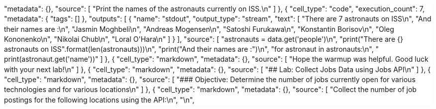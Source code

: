    "metadata": {},
   "source": [
    "Print the names of the astronauts currently on ISS.\n"
   ]
  },
  {
   "cell_type": "code",
   "execution_count": 7,
   "metadata": {
    "tags": []
   },
   "outputs": [
    {
     "name": "stdout",
     "output_type": "stream",
     "text": [
      "There are 7 astronauts on ISS\n",
      "And their names are :\n",
      "Jasmin Moghbeli\n",
      "Andreas Mogensen\n",
      "Satoshi Furukawa\n",
      "Konstantin Borisov\n",
      "Oleg Kononenko\n",
      "Nikolai Chub\n",
      "Loral O'Hara\n"
     ]
    }
   ],
   "source": [
    "astronauts = data.get('people')\n",
    "print(\"There are {} astronauts on ISS\".format(len(astronauts)))\n",
    "print(\"And their names are :\")\n",
    "for astronaut in astronauts:\n",
    "    print(astronaut.get('name'))"
   ]
  },
  {
   "cell_type": "markdown",
   "metadata": {},
   "source": [
    "Hope the warmup was helpful. Good luck with your next lab!\n"
   ]
  },
  {
   "cell_type": "markdown",
   "metadata": {},
   "source": [
    "## Lab: Collect Jobs Data using Jobs API\n"
   ]
  },
  {
   "cell_type": "markdown",
   "metadata": {},
   "source": [
    "### Objective: Determine the number of jobs currently open for various technologies  and for various locations\n"
   ]
  },
  {
   "cell_type": "markdown",
   "metadata": {},
   "source": [
    "Collect the number of job postings for the following locations using the API:\n",
    "\n",